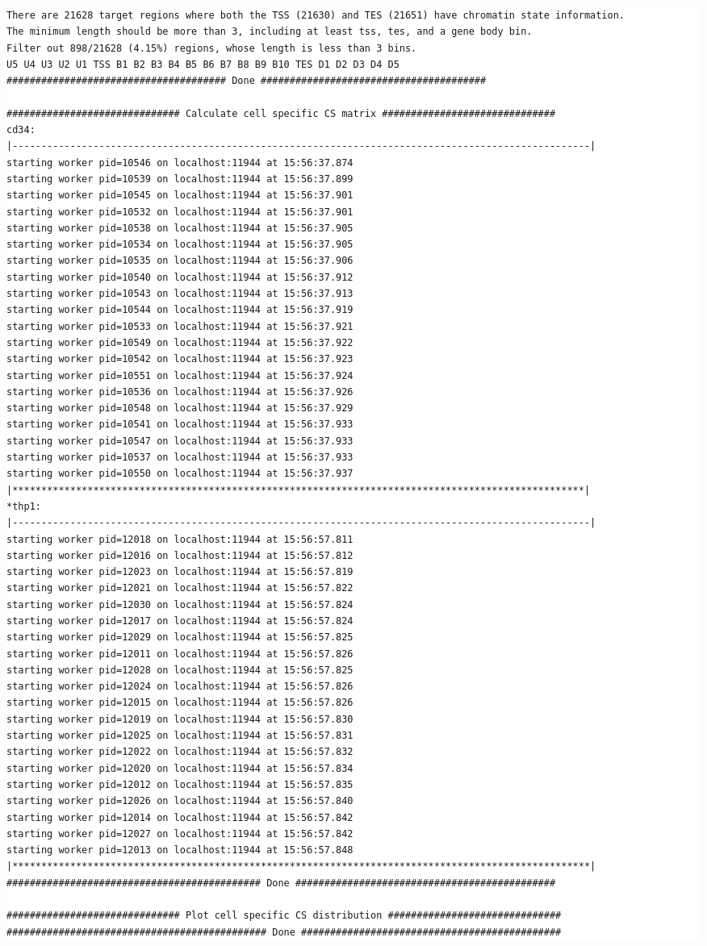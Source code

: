 ```shell
There are 21628 target regions where both the TSS (21630) and TES (21651) have chromatin state information.
The minimum length should be more than 3, including at least tss, tes, and a gene body bin.
Filter out 898/21628 (4.15%) regions, whose length is less than 3 bins.
U5 U4 U3 U2 U1 TSS B1 B2 B3 B4 B5 B6 B7 B8 B9 B10 TES D1 D2 D3 D4 D5
###################################### Done #######################################

############################## Calculate cell specific CS matrix ##############################
cd34:
|----------------------------------------------------------------------------------------------------|
starting worker pid=10546 on localhost:11944 at 15:56:37.874
starting worker pid=10539 on localhost:11944 at 15:56:37.899
starting worker pid=10545 on localhost:11944 at 15:56:37.901
starting worker pid=10532 on localhost:11944 at 15:56:37.901
starting worker pid=10538 on localhost:11944 at 15:56:37.905
starting worker pid=10534 on localhost:11944 at 15:56:37.905
starting worker pid=10535 on localhost:11944 at 15:56:37.906
starting worker pid=10540 on localhost:11944 at 15:56:37.912
starting worker pid=10543 on localhost:11944 at 15:56:37.913
starting worker pid=10544 on localhost:11944 at 15:56:37.919
starting worker pid=10533 on localhost:11944 at 15:56:37.921
starting worker pid=10549 on localhost:11944 at 15:56:37.922
starting worker pid=10542 on localhost:11944 at 15:56:37.923
starting worker pid=10551 on localhost:11944 at 15:56:37.924
starting worker pid=10536 on localhost:11944 at 15:56:37.926
starting worker pid=10548 on localhost:11944 at 15:56:37.929
starting worker pid=10541 on localhost:11944 at 15:56:37.933
starting worker pid=10547 on localhost:11944 at 15:56:37.933
starting worker pid=10537 on localhost:11944 at 15:56:37.933
starting worker pid=10550 on localhost:11944 at 15:56:37.937
|***************************************************************************************************|
*thp1:
|----------------------------------------------------------------------------------------------------|
starting worker pid=12018 on localhost:11944 at 15:56:57.811
starting worker pid=12016 on localhost:11944 at 15:56:57.812
starting worker pid=12023 on localhost:11944 at 15:56:57.819
starting worker pid=12021 on localhost:11944 at 15:56:57.822
starting worker pid=12030 on localhost:11944 at 15:56:57.824
starting worker pid=12017 on localhost:11944 at 15:56:57.824
starting worker pid=12029 on localhost:11944 at 15:56:57.825
starting worker pid=12011 on localhost:11944 at 15:56:57.826
starting worker pid=12028 on localhost:11944 at 15:56:57.825
starting worker pid=12024 on localhost:11944 at 15:56:57.826
starting worker pid=12015 on localhost:11944 at 15:56:57.826
starting worker pid=12019 on localhost:11944 at 15:56:57.830
starting worker pid=12025 on localhost:11944 at 15:56:57.831
starting worker pid=12022 on localhost:11944 at 15:56:57.832
starting worker pid=12020 on localhost:11944 at 15:56:57.834
starting worker pid=12012 on localhost:11944 at 15:56:57.835
starting worker pid=12026 on localhost:11944 at 15:56:57.840
starting worker pid=12014 on localhost:11944 at 15:56:57.842
starting worker pid=12027 on localhost:11944 at 15:56:57.842
starting worker pid=12013 on localhost:11944 at 15:56:57.848
|****************************************************************************************************|
############################################ Done #############################################

############################## Plot cell specific CS distribution ##############################
############################################# Done #############################################
```